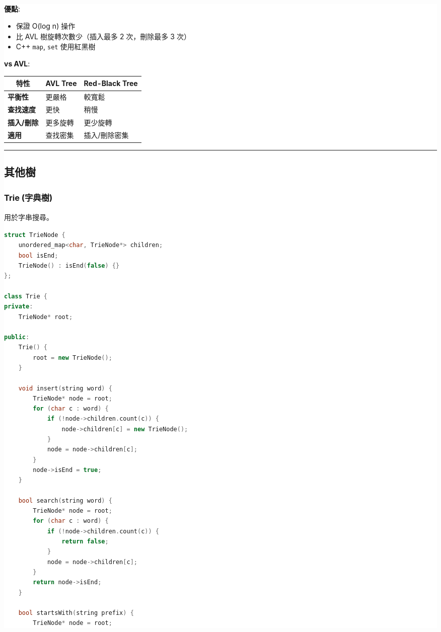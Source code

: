 **優點**:
- 保證 O(log n) 操作
- 比 AVL 樹旋轉次數少（插入最多 2 次，刪除最多 3 次）
- C++ `map`, `set` 使用紅黑樹

**vs AVL**:

| 特性 | AVL Tree | Red-Black Tree |
|-----|----------|---------------|
| **平衡性** | 更嚴格 | 較寬鬆 |
| **查找速度** | 更快 | 稍慢 |
| **插入/刪除** | 更多旋轉 | 更少旋轉 |
| **適用** | 查找密集 | 插入/刪除密集 |

---

## 其他樹

### Trie (字典樹)

用於字串搜尋。

```cpp
struct TrieNode {
    unordered_map<char, TrieNode*> children;
    bool isEnd;
    TrieNode() : isEnd(false) {}
};

class Trie {
private:
    TrieNode* root;

public:
    Trie() {
        root = new TrieNode();
    }

    void insert(string word) {
        TrieNode* node = root;
        for (char c : word) {
            if (!node->children.count(c)) {
                node->children[c] = new TrieNode();
            }
            node = node->children[c];
        }
        node->isEnd = true;
    }

    bool search(string word) {
        TrieNode* node = root;
        for (char c : word) {
            if (!node->children.count(c)) {
                return false;
            }
            node = node->children[c];
        }
        return node->isEnd;
    }

    bool startsWith(string prefix) {
        TrieNode* node = root;
```